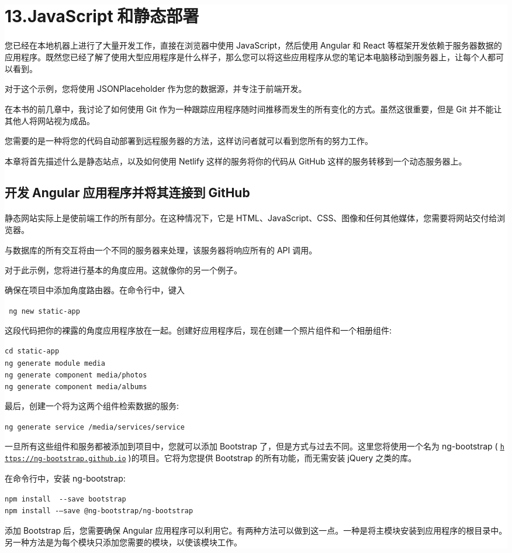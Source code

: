 # 13.JavaScript 和静态部署

您已经在本地机器上进行了大量开发工作，直接在浏览器中使用 JavaScript，然后使用 Angular 和 React 等框架开发依赖于服务器数据的应用程序。既然您已经了解了使用大型应用程序是什么样子，那么您可以将这些应用程序从您的笔记本电脑移动到服务器上，让每个人都可以看到。

对于这个示例，您将使用 JSONPlaceholder 作为您的数据源，并专注于前端开发。

在本书的前几章中，我讨论了如何使用 Git 作为一种跟踪应用程序随时间推移而发生的所有变化的方式。虽然这很重要，但是 Git 并不能让其他人将网站视为成品。

您需要的是一种将您的代码自动部署到远程服务器的方法，这样访问者就可以看到您所有的努力工作。

本章将首先描述什么是静态站点，以及如何使用 Netlify 这样的服务将你的代码从 GitHub 这样的服务转移到一个动态服务器上。

## 开发 Angular 应用程序并将其连接到 GitHub

静态网站实际上是使前端工作的所有部分。在这种情况下，它是 HTML、JavaScript、CSS、图像和任何其他媒体，您需要将网站交付给浏览器。

与数据库的所有交互将由一个不同的服务器来处理，该服务器将响应所有的 API 调用。

对于此示例，您将进行基本的角度应用。这就像你的另一个例子。

确保在项目中添加角度路由器。在命令行中，键入

```
 ng new static-app

```

这段代码把你的裸露的角度应用程序放在一起。创建好应用程序后，现在创建一个照片组件和一个相册组件:

```
cd static-app
ng generate module media
ng generate component media/photos
ng generate component media/albums

```

最后，创建一个将为这两个组件检索数据的服务:

```
ng generate service /media/services/service

```

一旦所有这些组件和服务都被添加到项目中，您就可以添加 Bootstrap 了，但是方式与过去不同。这里您将使用一个名为 ng-bootstrap ( [`https://ng-bootstrap.github.io`](https://ng-bootstrap.github.io) )的项目。它将为您提供 Bootstrap 的所有功能，而无需安装 jQuery 之类的库。

在命令行中，安装 ng-bootstrap:

```
npm install  --save bootstrap
npm install -–save @ng-bootstrap/ng-bootstrap

```

添加 Bootstrap 后，您需要确保 Angular 应用程序可以利用它。有两种方法可以做到这一点。一种是将主模块安装到应用程序的根目录中。另一种方法是为每个模块只添加您需要的模块，以使该模块工作。
